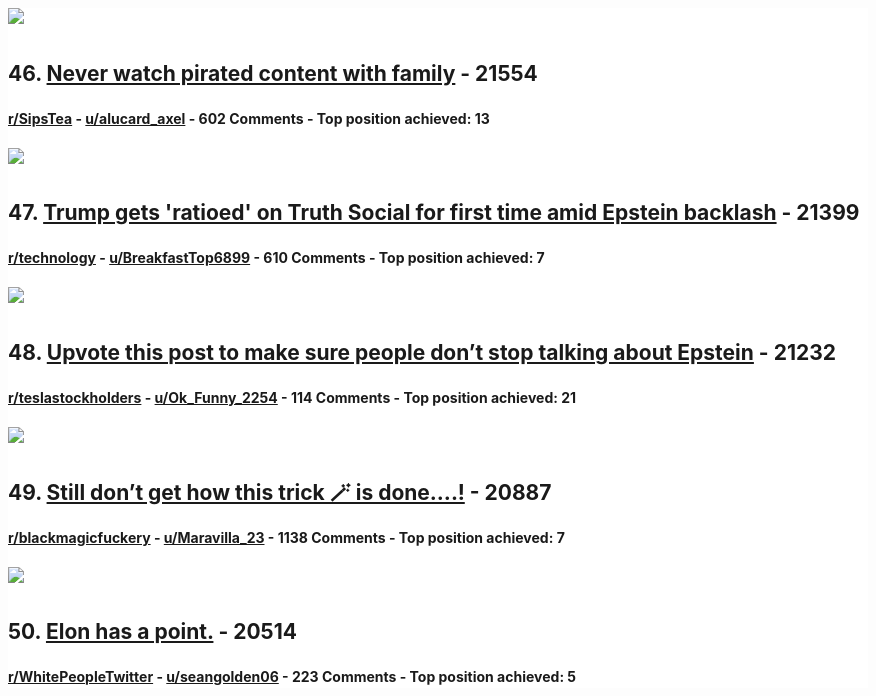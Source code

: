 <a href="https://i.redd.it/d7cdjd2b7lcf1.gif"><img src="https://a.thumbs.redditmedia.com/9YoLSMvhvgTOYrF0pGuzpGj-hTghukw8ABc6FJrG2y8.jpg"></img></a>

## 46. [Never watch pirated content with family](http://reddit.com/r/SipsTea/comments/1lz6a8x/never_watch_pirated_content_with_family/) - 21554
#### [r/SipsTea](http://reddit.com/r/SipsTea) - [u/alucard_axel](http://reddit.com/u/alucard_axel) - 602 Comments - Top position achieved: 13

<a href="https://i.redd.it/8ncaqmlj0qcf1.jpeg"><img src="https://b.thumbs.redditmedia.com/30IkgS0JjNbvgTlCg1GyutK1TUBes9Gb8xlbOdJV_TE.jpg"></img></a>

## 47. [Trump gets 'ratioed' on Truth Social for first time amid Epstein backlash](http://reddit.com/r/technology/comments/1lz5yyl/trump_gets_ratioed_on_truth_social_for_first_time/) - 21399
#### [r/technology](http://reddit.com/r/technology) - [u/BreakfastTop6899](http://reddit.com/u/BreakfastTop6899) - 610 Comments - Top position achieved: 7

<a href="https://www.newsweek.com/donald-trump-jeffrey-epstein-truth-social-post-pam-bondi-2098351"><img src="https://external-preview.redd.it/_z2Rnw3n8JTS5sNylelRhlCrtiNGkRq1uwidPMYmNqw.jpeg?width=140&amp;height=93&amp;crop=140:93,smart&amp;auto=webp&amp;s=a8c8a7c162d9ee55813cc111ede843b009764635"></img></a>

## 48. [Upvote this post to make sure people don’t stop talking about Epstein](http://reddit.com/r/teslastockholders/comments/1lz3ll8/upvote_this_post_to_make_sure_people_dont_stop/) - 21232
#### [r/teslastockholders](http://reddit.com/r/teslastockholders) - [u/Ok_Funny_2254](http://reddit.com/u/Ok_Funny_2254) - 114 Comments - Top position achieved: 21

<a href="https://i.redd.it/q0ihq0vyfpcf1.png"><img src="https://b.thumbs.redditmedia.com/P8IOzT1GI5KRTjzXNvSfc1rf2aPHYSQa8aDN4kSn6GM.jpg"></img></a>

## 49. [Still don’t get how this trick 🪄 is done….!](http://reddit.com/r/blackmagicfuckery/comments/1lz2p6j/still_dont_get_how_this_trick_is_done/) - 20887
#### [r/blackmagicfuckery](http://reddit.com/r/blackmagicfuckery) - [u/Maravilla_23](http://reddit.com/u/Maravilla_23) - 1138 Comments - Top position achieved: 7

<a href="https://v.redd.it/9clvpa1h9pcf1"><img src="https://external-preview.redd.it/YWdyaTJieWc5cGNmMQ29VUk1xOFD6lnnTjLZ4MrZ1PBqzp87773anxM2bwW5.png?width=140&amp;height=140&amp;crop=140:140,smart&amp;format=jpg&amp;v=enabled&amp;lthumb=true&amp;s=0debdac5c9f93972af46fc719ecc702c185cd58f"></img></a>

## 50. [Elon has a point.](http://reddit.com/r/WhitePeopleTwitter/comments/1lyy6c7/elon_has_a_point/) - 20514
#### [r/WhitePeopleTwitter](http://reddit.com/r/WhitePeopleTwitter) - [u/seangolden06](http://reddit.com/u/seangolden06) - 223 Comments - Top position achieved: 5
